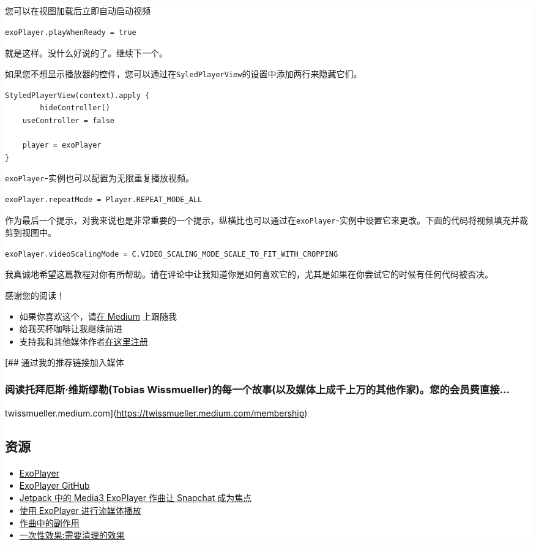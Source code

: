您可以在视图加载后立即自动启动视频

```
exoPlayer.playWhenReady = true
```

就是这样。没什么好说的了。继续下一个。

如果您不想显示播放器的控件，您可以通过在`SyledPlayerView`的设置中添加两行来隐藏它们。

```
StyledPlayerView(context).apply {
        hideController()
    useController = false

    player = exoPlayer
}
```

`exoPlayer`-实例也可以配置为无限重复播放视频。

```
exoPlayer.repeatMode = Player.REPEAT_MODE_ALL
```

作为最后一个提示，对我来说也是非常重要的一个提示，纵横比也可以通过在`exoPlayer`-实例中设置它来更改。下面的代码将视频填充并裁剪到视图中。

```
exoPlayer.videoScalingMode = C.VIDEO_SCALING_MODE_SCALE_TO_FIT_WITH_CROPPING
```

我真诚地希望这篇教程对你有所帮助。请在评论中让我知道你是如何喜欢它的，尤其是如果在你尝试它的时候有任何代码被否决。

感谢您的阅读！

*   如果你喜欢这个，请[在 Medium](https://twissmueller.medium.com/) 上跟随我
*   给我买杯咖啡让我继续前进
*   支持我和其他媒体作者[在这里注册](https://twissmueller.medium.com/membership)

[](https://twissmueller.medium.com/membership) [## 通过我的推荐链接加入媒体

### 阅读托拜厄斯·维斯缪勒(Tobias Wissmueller)的每一个故事(以及媒体上成千上万的其他作家)。您的会员费直接…

twissmueller.medium.com](https://twissmueller.medium.com/membership) 

## 资源

*   [ExoPlayer](https://exoplayer.dev)
*   [ExoPlayer GitHub](https://github.com/google/ExoPlayer)
*   [Jetpack 中的 Media3 ExoPlayer 作曲让 Snapchat 成为焦点](https://medium.com/backyard-programmers/media3-exoplayer-in-jetpack-compose-to-make-snapchat-spotlight-75e384e2ef56)
*   [使用 ExoPlayer 进行流媒体播放](https://developer.android.com/codelabs/exoplayer-intro#0)
*   [作曲中的副作用](https://developer.android.com/jetpack/compose/side-effects#disposableeffect)
*   [一次性效果:需要清理的效果](https://developer.android.com/jetpack/compose/side-effects#disposableeffect)